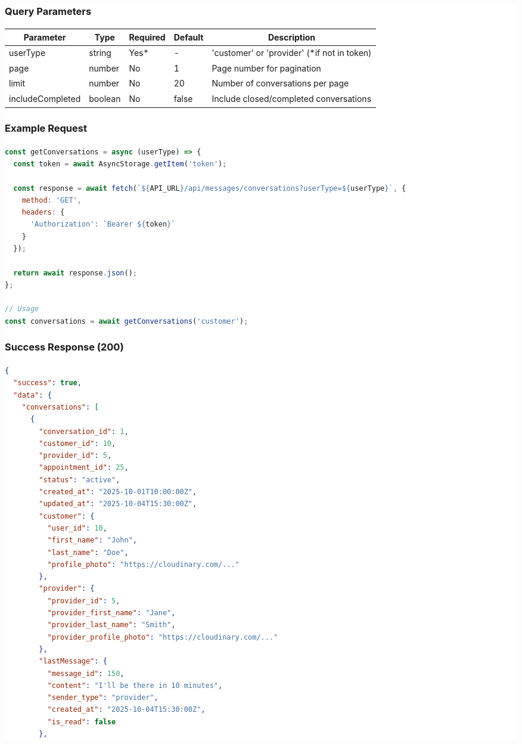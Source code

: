 ### Query Parameters
| Parameter | Type | Required | Default | Description |
|-----------|------|----------|---------|-------------|
| userType | string | Yes* | - | 'customer' or 'provider' (*if not in token) |
| page | number | No | 1 | Page number for pagination |
| limit | number | No | 20 | Number of conversations per page |
| includeCompleted | boolean | No | false | Include closed/completed conversations |

### Example Request
```javascript
const getConversations = async (userType) => {
  const token = await AsyncStorage.getItem('token');
  
  const response = await fetch(`${API_URL}/api/messages/conversations?userType=${userType}`, {
    method: 'GET',
    headers: {
      'Authorization': `Bearer ${token}`
    }
  });

  return await response.json();
};

// Usage
const conversations = await getConversations('customer');
```

### Success Response (200)
```json
{
  "success": true,
  "data": {
    "conversations": [
      {
        "conversation_id": 1,
        "customer_id": 10,
        "provider_id": 5,
        "appointment_id": 25,
        "status": "active",
        "created_at": "2025-10-01T10:00:00Z",
        "updated_at": "2025-10-04T15:30:00Z",
        "customer": {
          "user_id": 10,
          "first_name": "John",
          "last_name": "Doe",
          "profile_photo": "https://cloudinary.com/..."
        },
        "provider": {
          "provider_id": 5,
          "provider_first_name": "Jane",
          "provider_last_name": "Smith",
          "provider_profile_photo": "https://cloudinary.com/..."
        },
        "lastMessage": {
          "message_id": 150,
          "content": "I'll be there in 10 minutes",
          "sender_type": "provider",
          "created_at": "2025-10-04T15:30:00Z",
          "is_read": false
        },
```